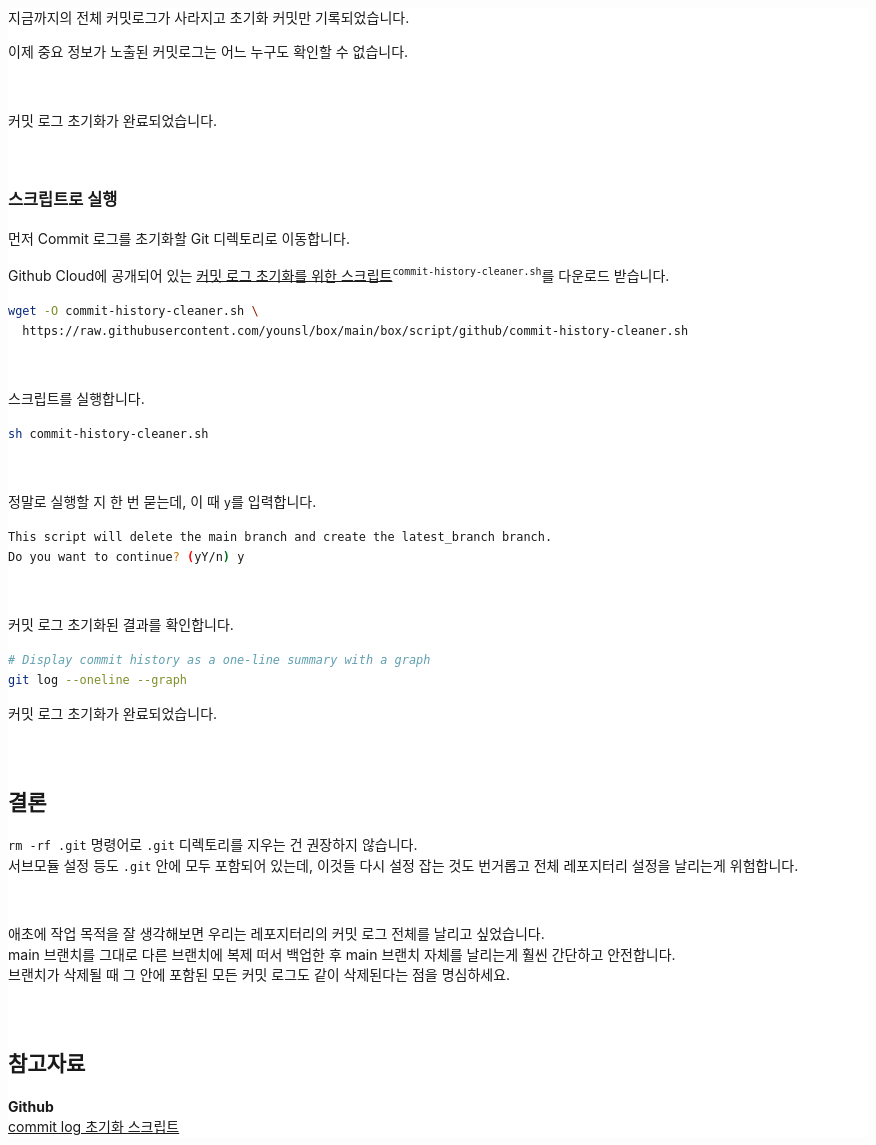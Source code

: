 지금까지의 전체 커밋로그가 사라지고 초기화 커밋만 기록되었습니다.

이제 중요 정보가 노출된 커밋로그는 어느 누구도 확인할 수 없습니다.

&nbsp;

커밋 로그 초기화가 완료되었습니다.

&nbsp;

### 스크립트로 실행

먼저 Commit 로그를 초기화할 Git 디렉토리로 이동합니다.

Github Cloud에 공개되어 있는 [커밋 로그 초기화를 위한 스크립트](https://github.com/younsl/box/blob/main/box/script/github/commit-history-cleaner.sh)<sup>`commit-history-cleaner.sh`</sup>를 다운로드 받습니다.

```bash
wget -O commit-history-cleaner.sh \
  https://raw.githubusercontent.com/younsl/box/main/box/script/github/commit-history-cleaner.sh
```

&nbsp;

스크립트를 실행합니다.

```bash
sh commit-history-cleaner.sh
```

&nbsp;

정말로 실행할 지 한 번 묻는데, 이 때 `y`를 입력합니다.

```bash
This script will delete the main branch and create the latest_branch branch.
Do you want to continue? (yY/n) y
```

&nbsp;

커밋 로그 초기화된 결과를 확인합니다.

```bash
# Display commit history as a one-line summary with a graph
git log --oneline --graph
```

커밋 로그 초기화가 완료되었습니다.

&nbsp;

## 결론

`rm -rf .git` 명령어로 `.git` 디렉토리를 지우는 건 권장하지 않습니다.  
서브모듈 설정 등도 `.git` 안에 모두 포함되어 있는데, 이것들 다시 설정 잡는 것도 번거롭고 전체 레포지터리 설정을 날리는게 위험합니다.  

&nbsp;

애초에 작업 목적을 잘 생각해보면 우리는 레포지터리의 커밋 로그 전체를 날리고 싶었습니다.  
main 브랜치를 그대로 다른 브랜치에 복제 떠서 백업한 후 main 브랜치 자체를 날리는게 훨씬 간단하고 안전합니다.  
브랜치가 삭제될 때 그 안에 포함된 모든 커밋 로그도 같이 삭제된다는 점을 명심하세요.

&nbsp;

## 참고자료

**Github**  
[commit log 초기화 스크립트](https://github.com/younsl/box/blob/main/box/script/github/commit-history-cleaner.sh)
